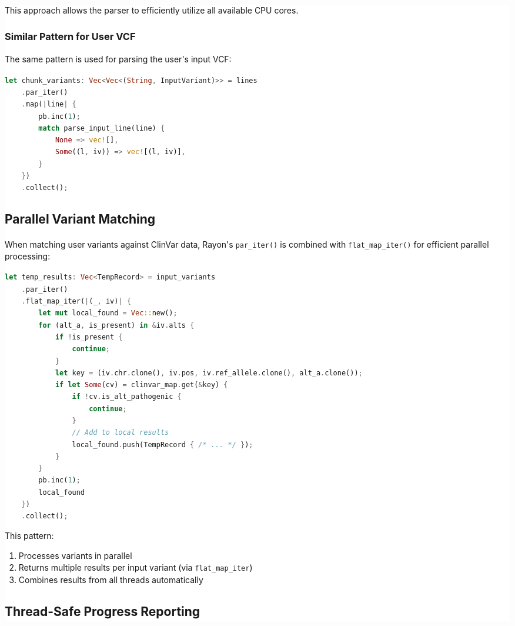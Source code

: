 This approach allows the parser to efficiently utilize all available CPU cores.

### Similar Pattern for User VCF

The same pattern is used for parsing the user's input VCF:

```rust
let chunk_variants: Vec<Vec<(String, InputVariant)>> = lines
    .par_iter()
    .map(|line| {
        pb.inc(1);
        match parse_input_line(line) {
            None => vec![],
            Some((l, iv)) => vec![(l, iv)],
        }
    })
    .collect();
```

## Parallel Variant Matching

When matching user variants against ClinVar data, Rayon's `par_iter()` is combined with `flat_map_iter()` for efficient parallel processing:

```rust
let temp_results: Vec<TempRecord> = input_variants
    .par_iter()
    .flat_map_iter(|(_, iv)| {
        let mut local_found = Vec::new();
        for (alt_a, is_present) in &iv.alts {
            if !is_present {
                continue;
            }
            let key = (iv.chr.clone(), iv.pos, iv.ref_allele.clone(), alt_a.clone());
            if let Some(cv) = clinvar_map.get(&key) {
                if !cv.is_alt_pathogenic {
                    continue;
                }
                // Add to local results
                local_found.push(TempRecord { /* ... */ });
            }
        }
        pb.inc(1);
        local_found
    })
    .collect();
```

This pattern:
1. Processes variants in parallel
2. Returns multiple results per input variant (via `flat_map_iter`)
3. Combines results from all threads automatically

## Thread-Safe Progress Reporting
